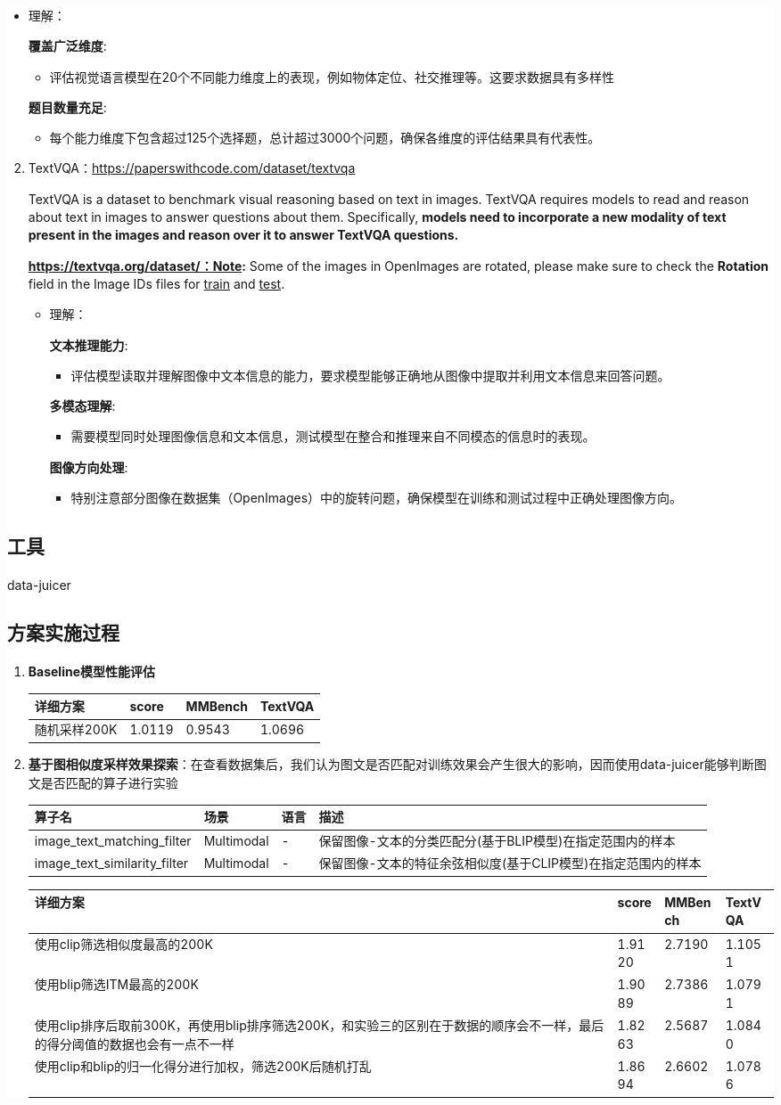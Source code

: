    * 理解：

     **覆盖广泛维度**:

     * 评估视觉语言模型在20个不同能力维度上的表现，例如物体定位、社交推理等。这要求数据具有多样性

     **题目数量充足**:

     * 每个能力维度下包含超过125个选择题，总计超过3000个问题，确保各维度的评估结果具有代表性。

2. TextVQA：https://paperswithcode.com/dataset/textvqa

   TextVQA is a dataset to benchmark visual reasoning based on text in images. TextVQA requires models to read and reason about text in images to answer questions about them. Specifically, **models need to incorporate a new modality of text present in the images and reason over it to answer TextVQA questions.**

   **https://textvqa.org/dataset/：Note:** Some of the images in OpenImages are rotated, please make sure to check the **Rotation** field in the Image IDs files for [train](https://storage.googleapis.com/openimages/2018_04/train/train-images-boxable-with-rotation.csv) and [test](https://storage.googleapis.com/openimages/2018_04/test/test-images-with-rotation.csv).

   * 理解：

     **文本推理能力**:

     * 评估模型读取并理解图像中文本信息的能力，要求模型能够正确地从图像中提取并利用文本信息来回答问题。

     **多模态理解**:

     * 需要模型同时处理图像信息和文本信息，测试模型在整合和推理来自不同模态的信息时的表现。

     **图像方向处理**:

     * 特别注意部分图像在数据集（OpenImages）中的旋转问题，确保模型在训练和测试过程中正确处理图像方向。

## 工具 

data-juicer

## 方案实施过程

1. **Baseline模型性能评估**

   | 详细方案     | score  | MMBench | TextVQA |
   | -------- | ------ | ------- | ------- |
   | 随机采样200K | 1.0119 | 0.9543  | 1.0696  |

2. **基于图相似度采样效果探索**：在查看数据集后，我们认为图文是否匹配对训练效果会产生很大的影响，因而使用data-juicer能够判断图文是否匹配的算子进行实验

   | 算子名                             | 场景         | 语言 | 描述                                 |
   | ------------------------------- | ---------- | -- | ---------------------------------- |
   | image\_text\_matching\_filter   | Multimodal | -  | 保留图像-文本的分类匹配分(基于BLIP模型)在指定范围内的样本   |
   | image\_text\_similarity\_filter | Multimodal | -  | 保留图像-文本的特征余弦相似度(基于CLIP模型)在指定范围内的样本 |

   | 详细方案                                                                  | score  | MMBench | TextVQA |
   | --------------------------------------------------------------------- | ------ | ------- | ------- |
   | 使用clip筛选相似度最高的200K                                                    | 1.9120 | 2.7190  | 1.1051  |
   | 使用blip筛选ITM最高的200K                                                    | 1.9089 | 2.7386  | 1.0791  |
   | 使用clip排序后取前300K，再使用blip排序筛选200K，和实验三的区别在于数据的顺序会不一样，最后的得分阈值的数据也会有一点不一样 | 1.8263 | 2.5687  | 1.0840  |
   | 使用clip和blip的归一化得分进行加权，筛选200K后随机打乱                                     | 1.8694 | 2.6602  | 1.0786  |
